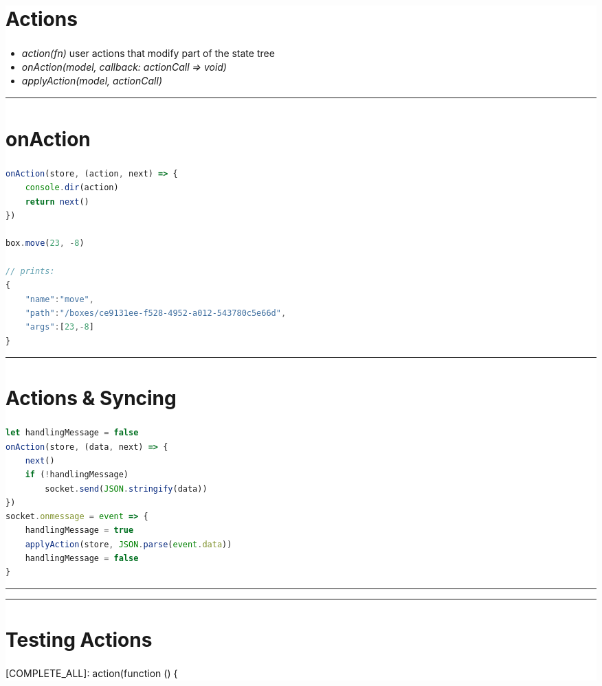 
# Actions

* *action(fn)* user actions that modify part of the state tree
* *onAction(model, callback: actionCall => void)*
* *applyAction(model, actionCall)*

---

# onAction

```javascript
onAction(store, (action, next) => {
    console.dir(action)
    return next()
})

box.move(23, -8)

// prints:
{
    "name":"move",
    "path":"/boxes/ce9131ee-f528-4952-a012-543780c5e66d",
    "args":[23,-8]
}
```

---

# Actions & Syncing

```javascript
let handlingMessage = false
onAction(store, (data, next) => {
    next()
    if (!handlingMessage)
        socket.send(JSON.stringify(data))
})
socket.onmessage = event => {
    handlingMessage = true
    applyAction(store, JSON.parse(event.data))
    handlingMessage = false
}
```
---

---

# Testing Actions


  [COMPLETE_ALL]: action(function () {